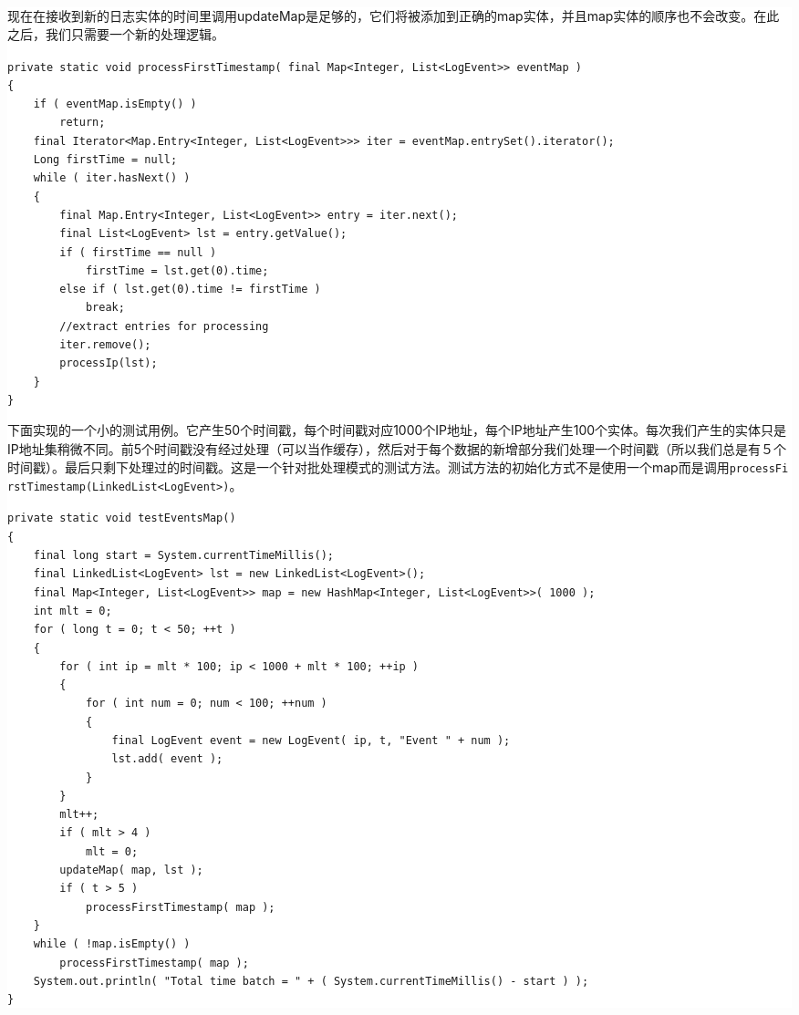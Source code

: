 现在在接收到新的日志实体的时间里调用updateMap是足够的，它们将被添加到正确的map实体，并且map实体的顺序也不会改变。在此之后，我们只需要一个新的处理逻辑。

```
private static void processFirstTimestamp( final Map<Integer, List<LogEvent>> eventMap )
{
    if ( eventMap.isEmpty() )
        return;
    final Iterator<Map.Entry<Integer, List<LogEvent>>> iter = eventMap.entrySet().iterator();
    Long firstTime = null;
    while ( iter.hasNext() )
    {
        final Map.Entry<Integer, List<LogEvent>> entry = iter.next();
        final List<LogEvent> lst = entry.getValue();
        if ( firstTime == null )
            firstTime = lst.get(0).time;
        else if ( lst.get(0).time != firstTime )
            break;
        //extract entries for processing
        iter.remove();
        processIp(lst);
    }
}

```

下面实现的一个小的测试用例。它产生50个时间戳，每个时间戳对应1000个IP地址，每个IP地址产生100个实体。每次我们产生的实体只是IP地址集稍微不同。前5个时间戳没有经过处理（可以当作缓存），然后对于每个数据的新增部分我们处理一个时间戳（所以我们总是有５个时间戳）。最后只剩下处理过的时间戳。这是一个针对批处理模式的测试方法。测试方法的初始化方式不是使用一个map而是调用`processFirstTimestamp(LinkedList<LogEvent>)`。

```
private static void testEventsMap()
{
    final long start = System.currentTimeMillis();
    final LinkedList<LogEvent> lst = new LinkedList<LogEvent>();
    final Map<Integer, List<LogEvent>> map = new HashMap<Integer, List<LogEvent>>( 1000 );
    int mlt = 0;
    for ( long t = 0; t < 50; ++t )
    {
        for ( int ip = mlt * 100; ip < 1000 + mlt * 100; ++ip )
        {
            for ( int num = 0; num < 100; ++num )
            {
                final LogEvent event = new LogEvent( ip, t, "Event " + num );
                lst.add( event );
            }
        }
        mlt++;
        if ( mlt > 4 )
            mlt = 0;
        updateMap( map, lst );
        if ( t > 5 )
            processFirstTimestamp( map );
    }
    while ( !map.isEmpty() )
        processFirstTimestamp( map );
    System.out.println( "Total time batch = " + ( System.currentTimeMillis() - start ) );
}

```

